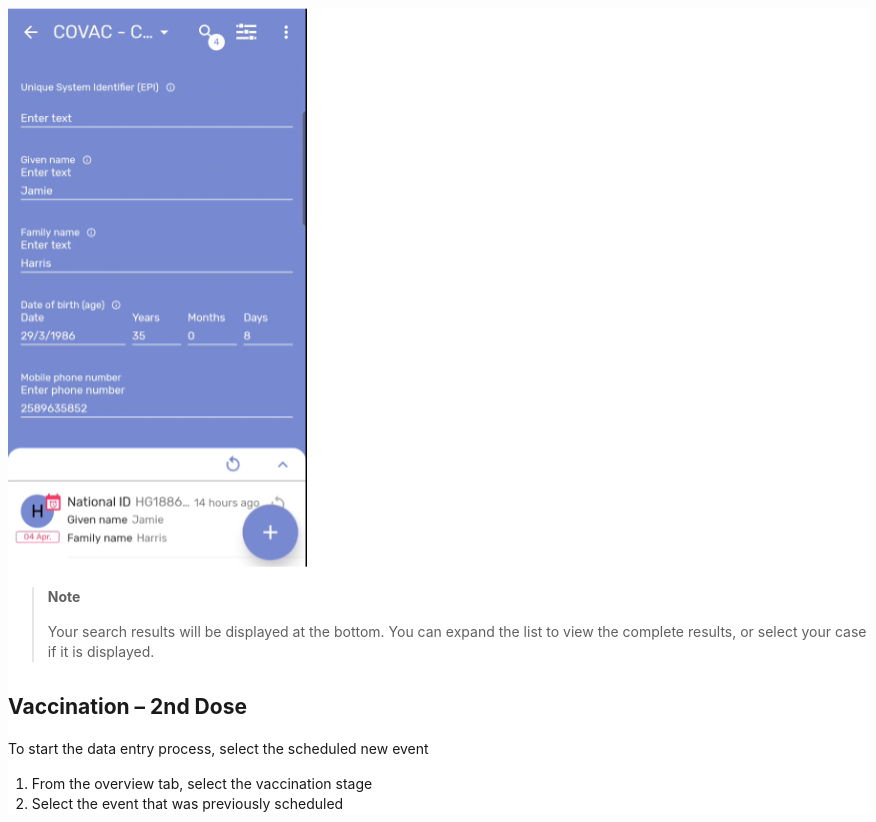    ![Search Person](resources/images/android_covac_search_person_en.png)

   > **Note**
   >
   > Your search results will be displayed at the bottom.
   > You can expand the list to view the complete results, or select your case if it is displayed.

## Vaccination – 2nd Dose

To start the data entry process, select the scheduled new event

1. From the overview tab, select the vaccination stage
2. Select the event that was previously scheduled
